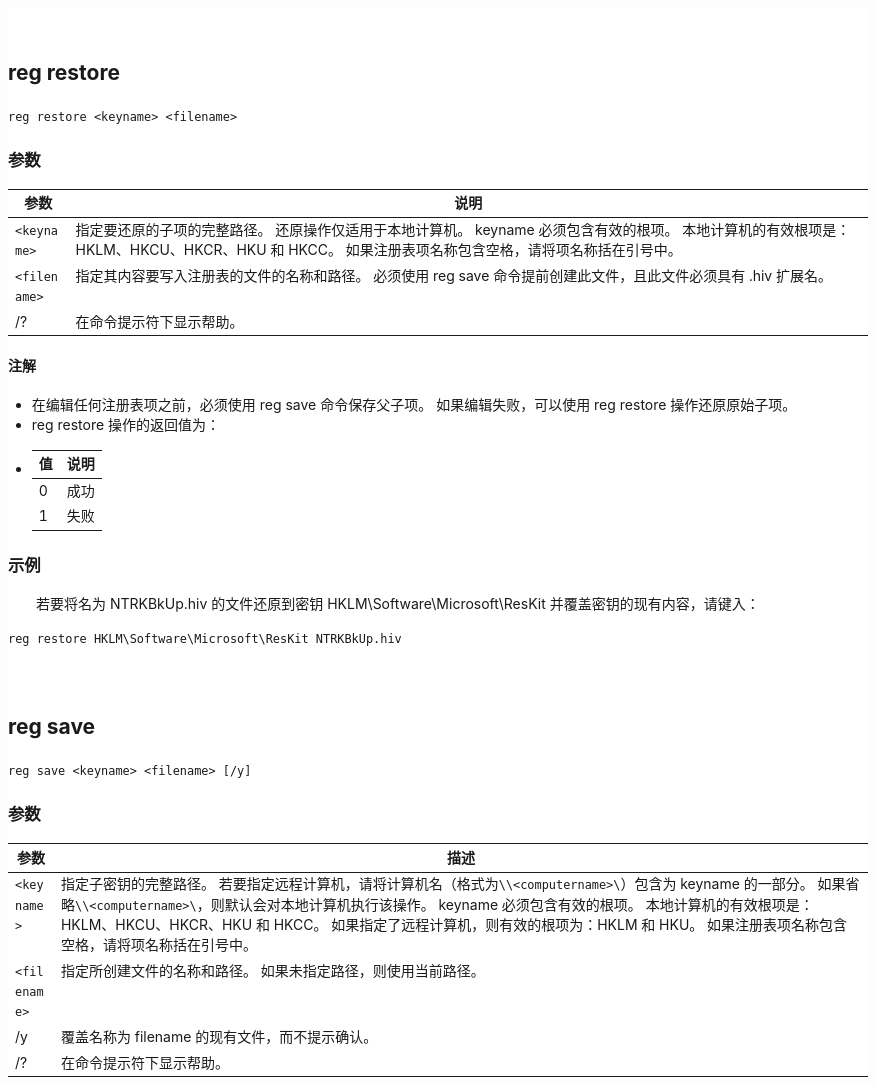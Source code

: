 　　‍

## reg restore

```
reg restore <keyname> <filename>
```

### 参数

|参数|说明|
| ------| -------------------------------------------------------------------------------------------------------------------------------------------------------------------------------------------------|
|​`<keyname>`​|指定要还原的子项的完整路径。 还原操作仅适用于本地计算机。 keyname 必须包含有效的根项。 本地计算机的有效根项是：HKLM、HKCU、HKCR、HKU 和 HKCC。 如果注册表项名称包含空格，请将项名称括在引号中。|
|​`<filename>`​|指定其内容要写入注册表的文件的名称和路径。 必须使用 reg save 命令提前创建此文件，且此文件必须具有 .hiv 扩展名。|
|/?|在命令提示符下显示帮助。|

#### 注解

* 在编辑任何注册表项之前，必须使用 reg save 命令保存父子项。 如果编辑失败，可以使用 reg restore 操作还原原始子项。
* reg restore 操作的返回值为：
* |值|说明|
  | ----| ------|
  |0|成功|
  |1|失败|

### 示例

　　若要将名为 NTRKBkUp.hiv 的文件还原到密钥 HKLM\Software\Microsoft\ResKit 并覆盖密钥的现有内容，请键入：

```
reg restore HKLM\Software\Microsoft\ResKit NTRKBkUp.hiv
```

　　‍

## reg save

```
reg save <keyname> <filename> [/y]
```

### 参数

|参数|描述|
| ------| -------------------------------------------------------------------------------------------------------------------------------------------------------------------------------------------------------------------------------------------------------------------------------------------------------------------------------------|
|​`<keyname>`​|指定子密钥的完整路径。 若要指定远程计算机，请将计算机名（格式为`\\<computername>\`​）包含为 keyname 的一部分。 如果省略`\\<computername>\`​，则默认会对本地计算机执行该操作。 keyname 必须包含有效的根项。 本地计算机的有效根项是：HKLM、HKCU、HKCR、HKU 和 HKCC。 如果指定了远程计算机，则有效的根项为：HKLM 和 HKU。 如果注册表项名称包含空格，请将项名称括在引号中。|
|​`<filename>`​|指定所创建文件的名称和路径。 如果未指定路径，则使用当前路径。|
|/y|覆盖名称为 filename 的现有文件，而不提示确认。|
|/?|在命令提示符下显示帮助。|
